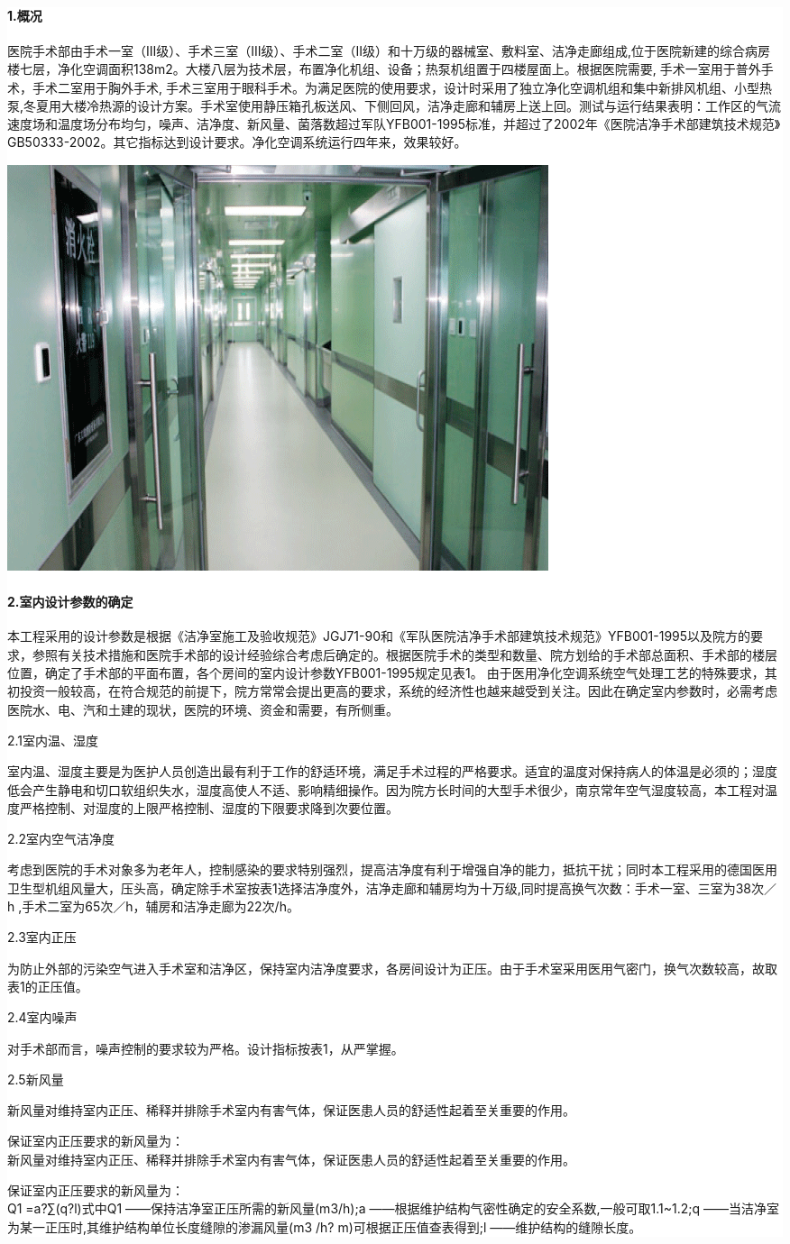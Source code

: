 #### 1.概况

医院手术部由手术一室（Ⅲ级）、手术三室（Ⅲ级）、手术二室（Ⅱ级）和十万级的器械室、敷料室、洁净走廊组成,位于医院新建的综合病房楼七层，净化空调面积138m2。大楼八层为技术层，布置净化机组、设备；热泵机组置于四楼屋面上。根据医院需要, 手术一室用于普外手术，手术二室用于胸外手术, 手术三室用于眼科手术。为满足医院的使用要求，设计时采用了独立净化空调机组和集中新排风机组、小型热泵,冬夏用大楼冷热源的设计方案。手术室使用静压箱孔板送风、下侧回风，洁净走廊和辅房上送上回。测试与运行结果表明：工作区的气流速度场和温度场分布均匀，噪声、洁净度、新风量、菌落数超过军队YFB001-1995标准，并超过了2002年《医院洁净手术部建筑技术规范》GB50333-2002。其它指标达到设计要求。净化空调系统运行四年来，效果较好。

![](/static/img/2016/071605.gif)

#### 2.室内设计参数的确定

本工程采用的设计参数是根据《洁净室施工及验收规范》JGJ71-90和《军队医院洁净手术部建筑技术规范》YFB001-1995以及院方的要求，参照有关技术措施和医院手术部的设计经验综合考虑后确定的。根据医院手术的类型和数量、院方划给的手术部总面积、手术部的楼层位置，确定了手术部的平面布置，各个房间的室内设计参数YFB001-1995规定见表1。
由于医用净化空调系统空气处理工艺的特殊要求，其初投资一般较高，在符合规范的前提下，院方常常会提出更高的要求，系统的经济性也越来越受到关注。因此在确定室内参数时，必需考虑医院水、电、汽和土建的现状，医院的环境、资金和需要，有所侧重。

2.1室内温、湿度

室内温、湿度主要是为医护人员创造出最有利于工作的舒适环境，满足手术过程的严格要求。适宜的温度对保持病人的体温是必须的；湿度低会产生静电和切口软组织失水，湿度高使人不适、影响精细操作。因为院方长时间的大型手术很少，南京常年空气湿度较高，本工程对温度严格控制、对湿度的上限严格控制、湿度的下限要求降到次要位置。

2.2室内空气洁净度

考虑到医院的手术对象多为老年人，控制感染的要求特别强烈，提高洁净度有利于增强自净的能力，抵抗干扰；同时本工程采用的德国医用卫生型机组风量大，压头高，确定除手术室按表1选择洁净度外，洁净走廊和辅房均为十万级,同时提高换气次数：手术一室、三室为38次／h ,手术二室为65次／h，辅房和洁净走廊为22次/h。

2.3室内正压

为防止外部的污染空气进入手术室和洁净区，保持室内洁净度要求，各房间设计为正压。由于手术室采用医用气密门，换气次数较高，故取表1的正压值。

2.4室内噪声

对手术部而言，噪声控制的要求较为严格。设计指标按表1，从严掌握。

2.5新风量

新风量对维持室内正压、稀释并排除手术室内有害气体，保证医患人员的舒适性起着至关重要的作用。

保证室内正压要求的新风量为：  
新风量对维持室内正压、稀释并排除手术室内有害气体，保证医患人员的舒适性起着至关重要的作用。

保证室内正压要求的新风量为：  
Q1 =a?∑(q?l)式中Q1 ——保持洁净室正压所需的新风量(m3/h);a ——根据维护结构气密性确定的安全系数,一般可取1.1~1.2;q ——当洁净室为某一正压时,其维护结构单位长度缝隙的渗漏风量(m3 /h? m)可根据正压值查表得到;l ——维护结构的缝隙长度。
